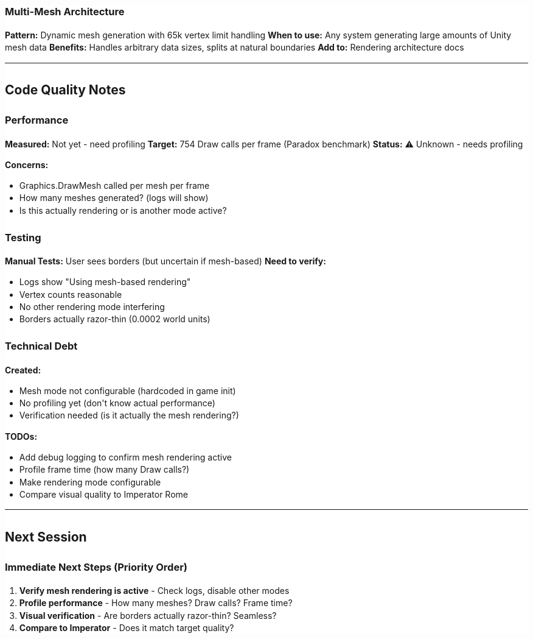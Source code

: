### Multi-Mesh Architecture
**Pattern:** Dynamic mesh generation with 65k vertex limit handling
**When to use:** Any system generating large amounts of Unity mesh data
**Benefits:** Handles arbitrary data sizes, splits at natural boundaries
**Add to:** Rendering architecture docs

---

## Code Quality Notes

### Performance
**Measured:** Not yet - need profiling
**Target:** 754 Draw calls per frame (Paradox benchmark)
**Status:** ⚠️ Unknown - needs profiling

**Concerns:**
- Graphics.DrawMesh called per mesh per frame
- How many meshes generated? (logs will show)
- Is this actually rendering or is another mode active?

### Testing
**Manual Tests:** User sees borders (but uncertain if mesh-based)
**Need to verify:**
- Logs show "Using mesh-based rendering"
- Vertex counts reasonable
- No other rendering mode interfering
- Borders actually razor-thin (0.0002 world units)

### Technical Debt
**Created:**
- Mesh mode not configurable (hardcoded in game init)
- No profiling yet (don't know actual performance)
- Verification needed (is it actually the mesh rendering?)

**TODOs:**
- Add debug logging to confirm mesh rendering active
- Profile frame time (how many Draw calls?)
- Make rendering mode configurable
- Compare visual quality to Imperator Rome

---

## Next Session

### Immediate Next Steps (Priority Order)
1. **Verify mesh rendering is active** - Check logs, disable other modes
2. **Profile performance** - How many meshes? Draw calls? Frame time?
3. **Visual verification** - Are borders actually razor-thin? Seamless?
4. **Compare to Imperator** - Does it match target quality?
